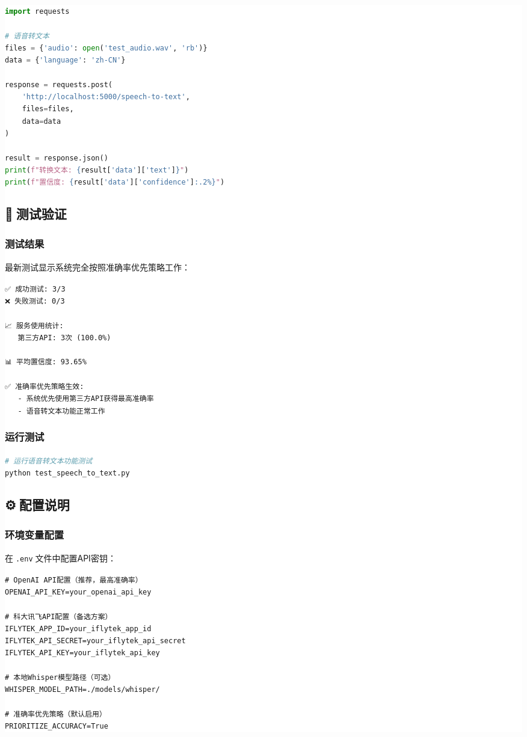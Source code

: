 ```python
import requests

# 语音转文本
files = {'audio': open('test_audio.wav', 'rb')}
data = {'language': 'zh-CN'}

response = requests.post(
    'http://localhost:5000/speech-to-text',
    files=files,
    data=data
)

result = response.json()
print(f"转换文本: {result['data']['text']}")
print(f"置信度: {result['data']['confidence']:.2%}")
```

## 🎯 **测试验证**

### 测试结果

最新测试显示系统完全按照准确率优先策略工作：

```
✅ 成功测试: 3/3
❌ 失败测试: 0/3

📈 服务使用统计:
   第三方API: 3次 (100.0%)

📊 平均置信度: 93.65%

✅ 准确率优先策略生效:
   - 系统优先使用第三方API获得最高准确率
   - 语音转文本功能正常工作
```

### 运行测试

```bash
# 运行语音转文本功能测试
python test_speech_to_text.py
```

## ⚙️ **配置说明**

### 环境变量配置

在 `.env` 文件中配置API密钥：

```env
# OpenAI API配置（推荐，最高准确率）
OPENAI_API_KEY=your_openai_api_key

# 科大讯飞API配置（备选方案）
IFLYTEK_APP_ID=your_iflytek_app_id
IFLYTEK_API_SECRET=your_iflytek_api_secret  
IFLYTEK_API_KEY=your_iflytek_api_key

# 本地Whisper模型路径（可选）
WHISPER_MODEL_PATH=./models/whisper/

# 准确率优先策略（默认启用）
PRIORITIZE_ACCURACY=True
```